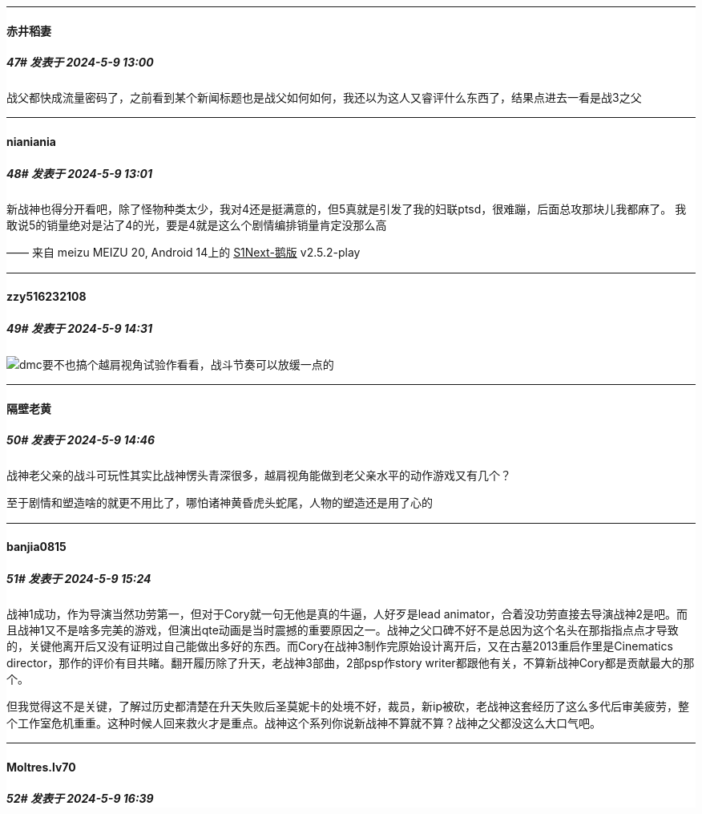 
*****

####  赤井稻妻  
##### 47#       发表于 2024-5-9 13:00

战父都快成流量密码了，之前看到某个新闻标题也是战父如何如何，我还以为这人又睿评什么东西了，结果点进去一看是战3之父

*****

####  nianiania  
##### 48#       发表于 2024-5-9 13:01

新战神也得分开看吧，除了怪物种类太少，我对4还是挺满意的，但5真就是引发了我的妇联ptsd，很难蹦，后面总攻那块儿我都麻了。
我敢说5的销量绝对是沾了4的光，要是4就是这么个剧情编排销量肯定没那么高

—— 来自 meizu MEIZU 20, Android 14上的 [S1Next-鹅版](https://github.com/ykrank/S1-Next/releases) v2.5.2-play


*****

####  zzy516232108  
##### 49#       发表于 2024-5-9 14:31

<img src="https://static.saraba1st.com/image/smiley/face2017/037.png" referrerpolicy="no-referrer">dmc要不也搞个越肩视角试验作看看，战斗节奏可以放缓一点的


*****

####  隔壁老黄  
##### 50#       发表于 2024-5-9 14:46

战神老父亲的战斗可玩性其实比战神愣头青深很多，越肩视角能做到老父亲水平的动作游戏又有几个？

至于剧情和塑造啥的就更不用比了，哪怕诸神黄昏虎头蛇尾，人物的塑造还是用了心的


*****

####  banjia0815  
##### 51#       发表于 2024-5-9 15:24

战神1成功，作为导演当然功劳第一，但对于Cory就一句无他是真的牛逼，人好歹是lead animator，合着没功劳直接去导演战神2是吧。而且战神1又不是啥多完美的游戏，但演出qte动画是当时震撼的重要原因之一。战神之父口碑不好不是总因为这个名头在那指指点点才导致的，关键他离开后又没有证明过自己能做出多好的东西。而Cory在战神3制作完原始设计离开后，又在古墓2013重启作里是Cinematics director，那作的评价有目共睹。翻开履历除了升天，老战神3部曲，2部psp作story writer都跟他有关，不算新战神Cory都是贡献最大的那个。

但我觉得这不是关键，了解过历史都清楚在升天失败后圣莫妮卡的处境不好，裁员，新ip被砍，老战神这套经历了这么多代后审美疲劳，整个工作室危机重重。这种时候人回来救火才是重点。战神这个系列你说新战神不算就不算？战神之父都没这么大口气吧。


*****

####  Moltres.lv70  
##### 52#       发表于 2024-5-9 16:39
